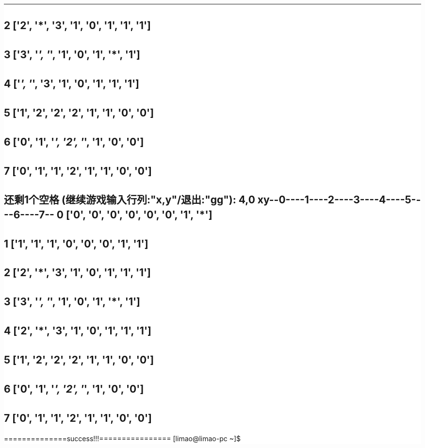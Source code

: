 ------------------------------------------
2 ['2', '*', '3', '1', '0', '1', '1', '1']
------------------------------------------
3 ['3', '*', '*', '1', '0', '1', '*', '1']
------------------------------------------
4 ['*', '*', '3', '1', '0', '1', '1', '1']
------------------------------------------
5 ['1', '2', '2', '2', '1', '1', '0', '0']
------------------------------------------
6 ['0', '1', '*', '2', '*', '1', '0', '0']
------------------------------------------
7 ['0', '1', '1', '2', '1', '1', '0', '0']
------------------------------------------
还剩1个空格
(继续游戏输入行列:"x,y"/退出:"gg"): 4,0
xy--0----1----2----3----4----5----6----7--
0 ['0', '0', '0', '0', '0', '0', '1', '*']
------------------------------------------
1 ['1', '1', '1', '0', '0', '0', '1', '1']
------------------------------------------
2 ['2', '*', '3', '1', '0', '1', '1', '1']
------------------------------------------
3 ['3', '*', '*', '1', '0', '1', '*', '1']
------------------------------------------
4 ['2', '*', '3', '1', '0', '1', '1', '1']
------------------------------------------
5 ['1', '2', '2', '2', '1', '1', '0', '0']
------------------------------------------
6 ['0', '1', '*', '2', '*', '1', '0', '0']
------------------------------------------
7 ['0', '1', '1', '2', '1', '1', '0', '0']
------------------------------------------
==============success!!!================
[limao@limao-pc ~]$ 
